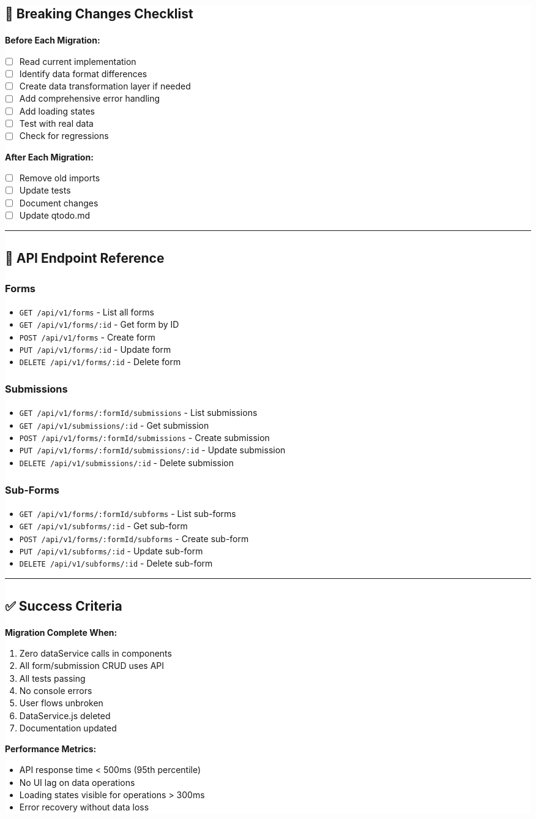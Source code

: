 
## 🚨 Breaking Changes Checklist

**Before Each Migration:**
- [ ] Read current implementation
- [ ] Identify data format differences
- [ ] Create data transformation layer if needed
- [ ] Add comprehensive error handling
- [ ] Add loading states
- [ ] Test with real data
- [ ] Check for regressions

**After Each Migration:**
- [ ] Remove old imports
- [ ] Update tests
- [ ] Document changes
- [ ] Update qtodo.md

---

## 📝 API Endpoint Reference

### Forms
- `GET /api/v1/forms` - List all forms
- `GET /api/v1/forms/:id` - Get form by ID
- `POST /api/v1/forms` - Create form
- `PUT /api/v1/forms/:id` - Update form
- `DELETE /api/v1/forms/:id` - Delete form

### Submissions
- `GET /api/v1/forms/:formId/submissions` - List submissions
- `GET /api/v1/submissions/:id` - Get submission
- `POST /api/v1/forms/:formId/submissions` - Create submission
- `PUT /api/v1/forms/:formId/submissions/:id` - Update submission
- `DELETE /api/v1/submissions/:id` - Delete submission

### Sub-Forms
- `GET /api/v1/forms/:formId/subforms` - List sub-forms
- `GET /api/v1/subforms/:id` - Get sub-form
- `POST /api/v1/forms/:formId/subforms` - Create sub-form
- `PUT /api/v1/subforms/:id` - Update sub-form
- `DELETE /api/v1/subforms/:id` - Delete sub-form

---

## ✅ Success Criteria

**Migration Complete When:**
1. Zero dataService calls in components
2. All form/submission CRUD uses API
3. All tests passing
4. No console errors
5. User flows unbroken
6. DataService.js deleted
7. Documentation updated

**Performance Metrics:**
- API response time < 500ms (95th percentile)
- No UI lag on data operations
- Loading states visible for operations > 300ms
- Error recovery without data loss
